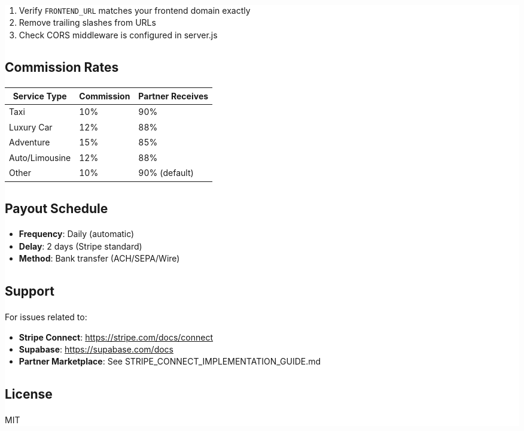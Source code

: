 1. Verify `FRONTEND_URL` matches your frontend domain exactly
2. Remove trailing slashes from URLs
3. Check CORS middleware is configured in server.js

## Commission Rates

| Service Type | Commission | Partner Receives |
|--------------|------------|------------------|
| Taxi | 10% | 90% |
| Luxury Car | 12% | 88% |
| Adventure | 15% | 85% |
| Auto/Limousine | 12% | 88% |
| Other | 10% | 90% (default) |

## Payout Schedule

- **Frequency**: Daily (automatic)
- **Delay**: 2 days (Stripe standard)
- **Method**: Bank transfer (ACH/SEPA/Wire)

## Support

For issues related to:
- **Stripe Connect**: https://stripe.com/docs/connect
- **Supabase**: https://supabase.com/docs
- **Partner Marketplace**: See STRIPE_CONNECT_IMPLEMENTATION_GUIDE.md

## License

MIT
